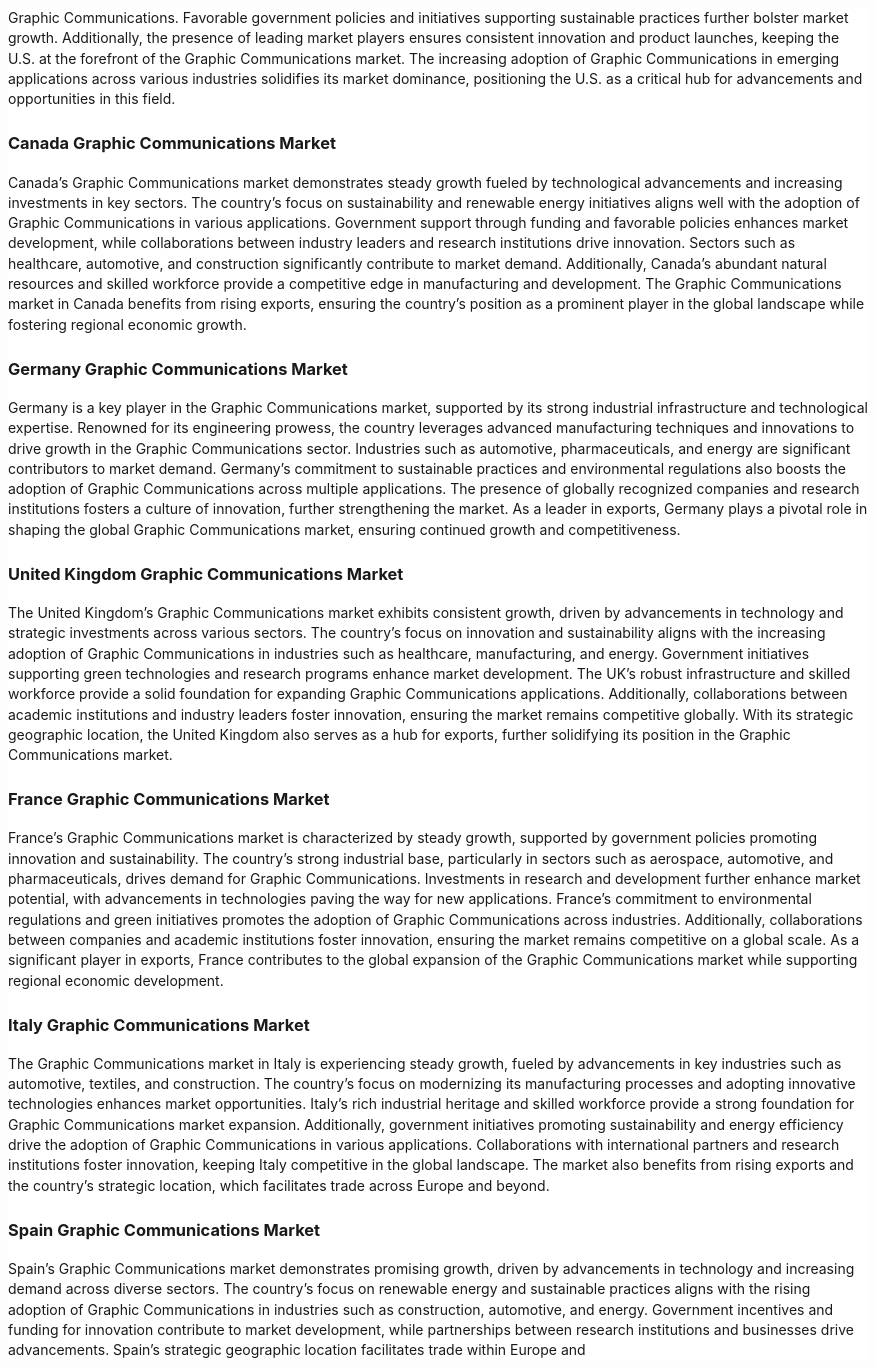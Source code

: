 Graphic Communications. Favorable government policies and initiatives supporting sustainable practices further bolster market growth. Additionally, the presence of leading market players ensures consistent innovation and product launches, keeping the U.S. at the forefront of the Graphic Communications market. The increasing adoption of Graphic Communications in emerging applications across various industries solidifies its market dominance, positioning the U.S. as a critical hub for advancements and opportunities in this field.</p><h3>Canada Graphic Communications Market</h3><p>Canada&rsquo;s Graphic Communications market demonstrates steady growth fueled by technological advancements and increasing investments in key sectors. The country&rsquo;s focus on sustainability and renewable energy initiatives aligns well with the adoption of Graphic Communications in various applications. Government support through funding and favorable policies enhances market development, while collaborations between industry leaders and research institutions drive innovation. Sectors such as healthcare, automotive, and construction significantly contribute to market demand. Additionally, Canada&rsquo;s abundant natural resources and skilled workforce provide a competitive edge in manufacturing and development. The Graphic Communications market in Canada benefits from rising exports, ensuring the country&rsquo;s position as a prominent player in the global landscape while fostering regional economic growth.</p><h3>Germany Graphic Communications Market</h3><p>Germany is a key player in the Graphic Communications market, supported by its strong industrial infrastructure and technological expertise. Renowned for its engineering prowess, the country leverages advanced manufacturing techniques and innovations to drive growth in the Graphic Communications sector. Industries such as automotive, pharmaceuticals, and energy are significant contributors to market demand. Germany&rsquo;s commitment to sustainable practices and environmental regulations also boosts the adoption of Graphic Communications across multiple applications. The presence of globally recognized companies and research institutions fosters a culture of innovation, further strengthening the market. As a leader in exports, Germany plays a pivotal role in shaping the global Graphic Communications market, ensuring continued growth and competitiveness.</p><h3>United Kingdom Graphic Communications Market</h3><p>The United Kingdom&rsquo;s Graphic Communications market exhibits consistent growth, driven by advancements in technology and strategic investments across various sectors. The country&rsquo;s focus on innovation and sustainability aligns with the increasing adoption of Graphic Communications in industries such as healthcare, manufacturing, and energy. Government initiatives supporting green technologies and research programs enhance market development. The UK&rsquo;s robust infrastructure and skilled workforce provide a solid foundation for expanding Graphic Communications applications. Additionally, collaborations between academic institutions and industry leaders foster innovation, ensuring the market remains competitive globally. With its strategic geographic location, the United Kingdom also serves as a hub for exports, further solidifying its position in the Graphic Communications market.</p><h3>France Graphic Communications Market</h3><p>France&rsquo;s Graphic Communications market is characterized by steady growth, supported by government policies promoting innovation and sustainability. The country&rsquo;s strong industrial base, particularly in sectors such as aerospace, automotive, and pharmaceuticals, drives demand for Graphic Communications. Investments in research and development further enhance market potential, with advancements in technologies paving the way for new applications. France&rsquo;s commitment to environmental regulations and green initiatives promotes the adoption of Graphic Communications across industries. Additionally, collaborations between companies and academic institutions foster innovation, ensuring the market remains competitive on a global scale. As a significant player in exports, France contributes to the global expansion of the Graphic Communications market while supporting regional economic development.</p><h3>Italy Graphic Communications Market</h3><p>The Graphic Communications market in Italy is experiencing steady growth, fueled by advancements in key industries such as automotive, textiles, and construction. The country&rsquo;s focus on modernizing its manufacturing processes and adopting innovative technologies enhances market opportunities. Italy&rsquo;s rich industrial heritage and skilled workforce provide a strong foundation for Graphic Communications market expansion. Additionally, government initiatives promoting sustainability and energy efficiency drive the adoption of Graphic Communications in various applications. Collaborations with international partners and research institutions foster innovation, keeping Italy competitive in the global landscape. The market also benefits from rising exports and the country&rsquo;s strategic location, which facilitates trade across Europe and beyond.</p><h3>Spain Graphic Communications Market</h3><p>Spain&rsquo;s Graphic Communications market demonstrates promising growth, driven by advancements in technology and increasing demand across diverse sectors. The country&rsquo;s focus on renewable energy and sustainable practices aligns with the rising adoption of Graphic Communications in industries such as construction, automotive, and energy. Government incentives and funding for innovation contribute to market development, while partnerships between research institutions and businesses drive advancements. Spain&rsquo;s strategic geographic location facilitates trade within Europe and